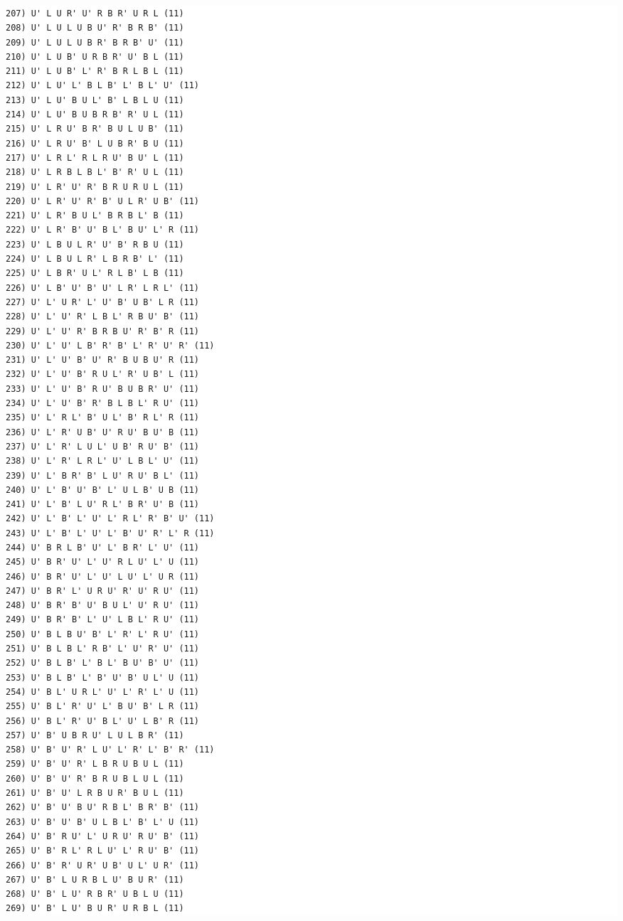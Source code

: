 ```
207) U' L U R' U' R B R' U R L (11)
208) U' L U L U B U' R' B R B' (11)
209) U' L U L U B R' B R B' U' (11)
210) U' L U B' U R B R' U' B L (11)
211) U' L U B' L' R' B R L B L (11)
212) U' L U' L' B L B' L' B L' U' (11)
213) U' L U' B U L' B' L B L U (11)
214) U' L U' B U B R B' R' U L (11)
215) U' L R U' B R' B U L U B' (11)
216) U' L R U' B' L U B R' B U (11)
217) U' L R L' R L R U' B U' L (11)
218) U' L R B L B L' B' R' U L (11)
219) U' L R' U' R' B R U R U L (11)
220) U' L R' U' R' B' U L R' U B' (11)
221) U' L R' B U L' B R B L' B (11)
222) U' L R' B' U' B L' B U' L' R (11)
223) U' L B U L R' U' B' R B U (11)
224) U' L B U L R' L B R B' L' (11)
225) U' L B R' U L' R L B' L B (11)
226) U' L B' U' B' U' L R' L R L' (11)
227) U' L' U R' L' U' B' U B' L R (11)
228) U' L' U' R' L B L' R B U' B' (11)
229) U' L' U' R' B R B U' R' B' R (11)
230) U' L' U' L B' R' B' L' R' U' R' (11)
231) U' L' U' B' U' R' B U B U' R (11)
232) U' L' U' B' R U L' R' U B' L (11)
233) U' L' U' B' R U' B U B R' U' (11)
234) U' L' U' B' R' B L B L' R U' (11)
235) U' L' R L' B' U L' B' R L' R (11)
236) U' L' R' U B' U' R U' B U' B (11)
237) U' L' R' L U L' U B' R U' B' (11)
238) U' L' R' L R L' U' L B L' U' (11)
239) U' L' B R' B' L U' R U' B L' (11)
240) U' L' B' U' B' L' U L B' U B (11)
241) U' L' B' L U' R L' B R' U' B (11)
242) U' L' B' L' U' L' R L' R' B' U' (11)
243) U' L' B' L' U' L' B' U' R' L' R (11)
244) U' B R L B' U' L' B R' L' U' (11)
245) U' B R' U' L' U' R L U' L' U (11)
246) U' B R' U' L' U' L U' L' U R (11)
247) U' B R' L' U R U' R' U' R U' (11)
248) U' B R' B' U' B U L' U' R U' (11)
249) U' B R' B' L' U' L B L' R U' (11)
250) U' B L B U' B' L' R' L' R U' (11)
251) U' B L B L' R B' L' U' R' U' (11)
252) U' B L B' L' B L' B U' B' U' (11)
253) U' B L B' L' B' U' B' U L' U (11)
254) U' B L' U R L' U' L' R' L' U (11)
255) U' B L' R' U' L' B U' B' L R (11)
256) U' B L' R' U' B L' U' L B' R (11)
257) U' B' U B R U' L U L B R' (11)
258) U' B' U' R' L U' L' R' L' B' R' (11)
259) U' B' U' R' L B R U B U L (11)
260) U' B' U' R' B R U B L U L (11)
261) U' B' U' L R B U R' B U L (11)
262) U' B' U' B U' R B L' B R' B' (11)
263) U' B' U' B' U L B L' B' L' U (11)
264) U' B' R U' L' U R U' R U' B' (11)
265) U' B' R L' R L U' L' R U' B' (11)
266) U' B' R' U R' U B' U L' U R' (11)
267) U' B' L U R B L U' B U R' (11)
268) U' B' L U' R B R' U B L U (11)
269) U' B' L U' B U R' U R B L (11)
```